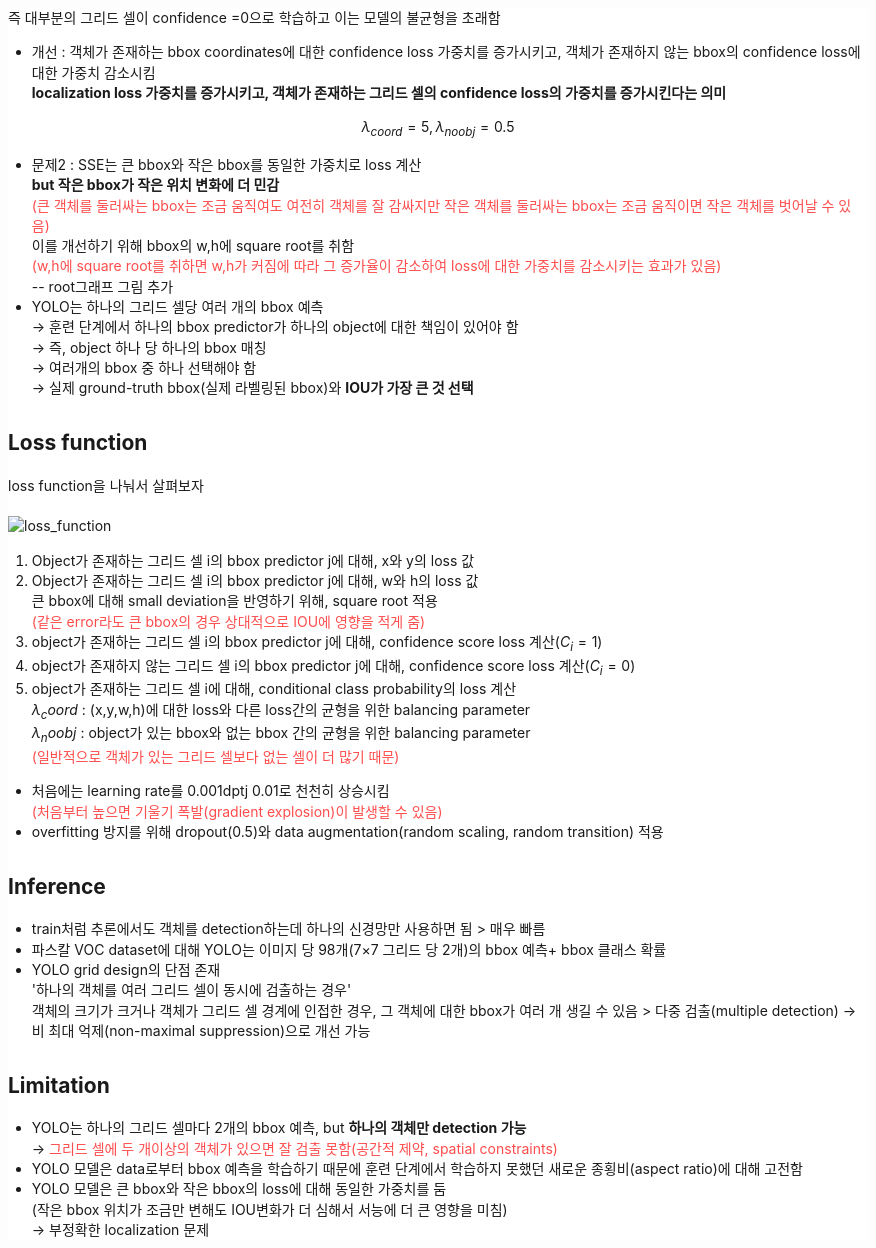 즉 대부분의 그리드 셀이 confidence =0으로 학습하고 이는 모델의 불균형을 초래함
- 개선 : 객체가 존재하는 bbox coordinates에 대한 confidence  loss 가중치를 증가시키고, 객체가 존재하지 않는 bbox의 confidence loss에 대한 가중치 감소시킴<br/>
**localization loss 가중치를 증가시키고, 객체가 존재하는 그리드 셀의 confidence loss의 가중치를 증가시킨다는 의미**  

$$\lambda_{coord} = 5 , \lambda_{noobj} = 0.5$$  

- 문제2 : SSE는 큰 bbox와 작은 bbox를 동일한 가중치로 loss 계산<br/>
**but 작은 bbox가 작은 위치 변화에 더 민감**<br/>
<span style="color:#ff4c4c">(큰 객체를 둘러싸는 bbox는 조금 움직여도 여전히 객체를 잘 감싸지만 작은 객체를 둘러싸는 bbox는 조금 움직이면 작은 객체를 벗어날 수 있음)</span><br/>
이를 개선하기 위해 bbox의 w,h에 square root를 취함<br/>
<span style="color:#ff4c4c">(w,h에 square root를 취하면 w,h가 커짐에 따라 그 증가율이 감소하여 loss에 대한 가중치를 감소시키는 효과가 있음)</span><br/>
-- root그래프 그림 추가
- YOLO는 하나의 그리드 셀당 여러 개의 bbox 예측<br/>
→ 훈련 단계에서 하나의 bbox predictor가 하나의 object에 대한 책임이 있어야 함  
→ 즉, object 하나 당 하나의 bbox 매칭  
→ 여러개의 bbox 중 하나 선택해야 함  
→ 실제 ground-truth bbox(실제 라벨링된 bbox)와 **IOU가 가장 큰 것 선택**

## Loss function
loss function을 나눠서 살펴보자<br/><br/> 
![loss_function](https://user-images.githubusercontent.com/73866596/130206085-3cb423a2-9a16-49fd-b68b-d655df68199a.png)<br/>
1. Object가 존재하는 그리드 셀 i의 bbox predictor j에 대해, x와 y의 loss 값  
2. Object가 존재하는 그리드 셀 i의 bbox predictor j에 대해, w와 h의 loss 값  
큰 bbox에 대해 small deviation을 반영하기 위해, square root 적용  
<span style="color:#ff4c4c">(같은 error라도 큰 bbox의 경우 상대적으로 IOU에 영향을 적게 줌)</span>
3. object가 존재하는 그리드 셀 i의 bbox predictor j에 대해, confidence score loss 계산($C_i = 1$)
4. object가 존재하지 않는 그리드 셀 i의 bbox predictor j에 대해, confidence score loss 계산($C_i = 0$)
5. object가 존재하는 그리드 셀 i에 대해, conditional class probability의 loss 계산  
$\lambda_coord$ : (x,y,w,h)에 대한 loss와 다른 loss간의 균형을 위한 balancing parameter  
$\lambda_noobj$ : object가 있는 bbox와 없는 bbox 간의 균형을 위한 balancing parameter  
<span style="color:#ff4c4c">(일반적으로 객체가 있는 그리드 셀보다 없는 셀이 더 많기 때문)</span> 
- 처음에는 learning rate를 0.001dptj 0.01로 천천히 상승시킴  
<span style="color:#ff4c4c">(처음부터 높으면 기울기 폭발(gradient explosion)이 발생할 수 있음)</span>
- overfitting 방지를 위해 dropout(0.5)와 data augmentation(random scaling, random transition) 적용

## Inference
- train처럼 추론에서도 객체를 detection하는데 하나의 신경망만 사용하면 됨 > 매우 빠름
- 파스칼 VOC dataset에 대해 YOLO는 이미지 당 98개(7×7 그리드 당 2개)의 bbox 예측+ bbox 클래스 확률
- YOLO grid design의 단점 존재  
'하나의 객체를 여러 그리드 셀이 동시에 검출하는 경우'  
객체의 크기가 크거나 객체가 그리드 셀 경계에 인접한 경우, 그 객체에 대한 bbox가 여러 개 생길 수 있음 > 다중 검출(multiple detection)
→ 비 최대 억제(non-maximal suppression)으로 개선 가능

## Limitation
- YOLO는 하나의 그리드 셀마다 2개의 bbox 예측, but **하나의 객체만 detection 가능**  
→ <span style="color:#ff4c4c">그리드 셀에 두 개이상의 객체가 있으면 잘 검출 못함(공간적 제약, spatial constraints)</span>  
- YOLO 모델은 data로부터 bbox 예측을 학습하기 때문에 훈련 단계에서 학습하지 못했던 새로운 종횡비(aspect ratio)에 대해 고전함
- YOLO 모델은 큰 bbox와 작은 bbox의 loss에 대해 동일한 가중치를 둠  
(작은 bbox 위치가 조금만 변해도 IOU변화가 더 심해서 서능에 더 큰 영향을 미침)  
→ 부정확한 localization 문제
